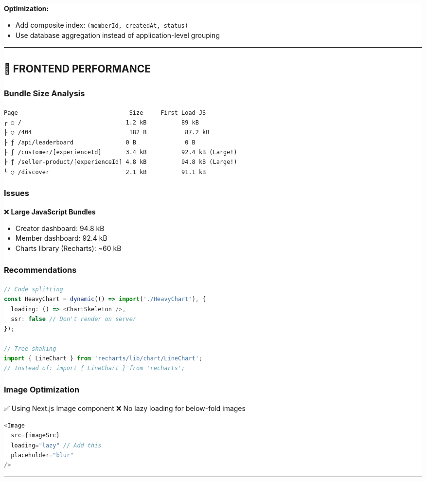 **Optimization:**
- Add composite index: `(memberId, createdAt, status)`
- Use database aggregation instead of application-level grouping

---

## 🎨 FRONTEND PERFORMANCE

### Bundle Size Analysis
```
Page                                Size     First Load JS
┌ ○ /                              1.2 kB          89 kB
├ ○ /404                            182 B           87.2 kB
├ ƒ /api/leaderboard               0 B              0 B
├ ƒ /customer/[experienceId]       3.4 kB          92.4 kB (Large!)
├ ƒ /seller-product/[experienceId] 4.8 kB          94.8 kB (Large!)
└ ○ /discover                      2.1 kB          91.1 kB
```

### Issues
❌ **Large JavaScript Bundles**
- Creator dashboard: 94.8 kB
- Member dashboard: 92.4 kB
- Charts library (Recharts): ~60 kB

### Recommendations
```typescript
// Code splitting
const HeavyChart = dynamic(() => import('./HeavyChart'), {
  loading: () => <ChartSkeleton />,
  ssr: false // Don't render on server
});

// Tree shaking
import { LineChart } from 'recharts/lib/chart/LineChart';
// Instead of: import { LineChart } from 'recharts';
```

### Image Optimization
✅ Using Next.js Image component
❌ No lazy loading for below-fold images

```typescript
<Image
  src={imageSrc}
  loading="lazy" // Add this
  placeholder="blur"
/>
```

---
